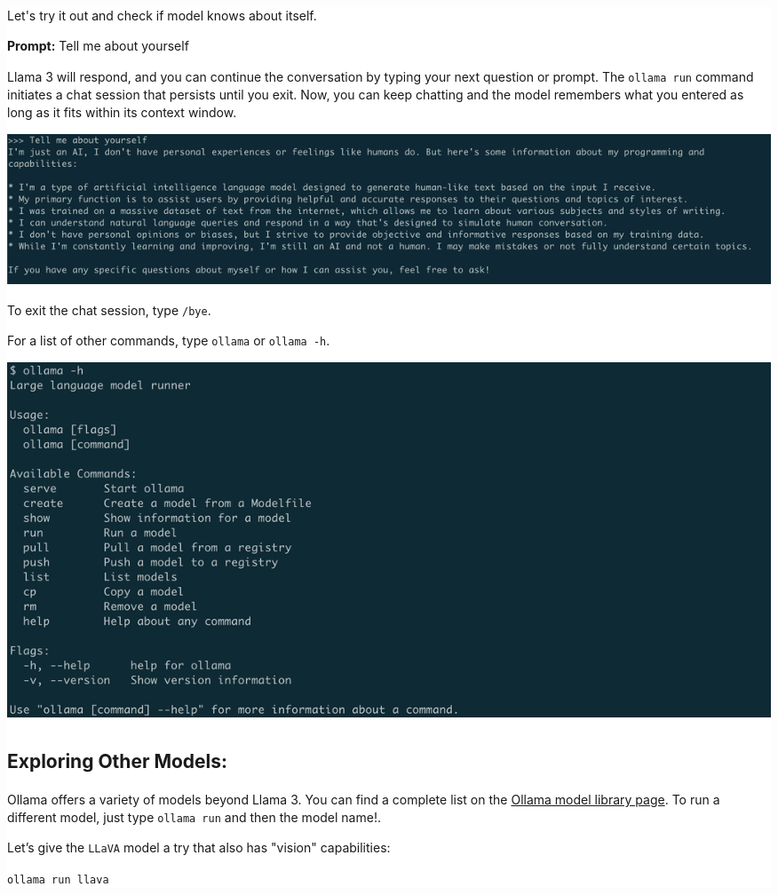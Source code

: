 Let's try it out and check if model knows about itself.

**Prompt:** Tell me about yourself

Llama 3 will respond, and you can continue the conversation by typing your next question or prompt. The `ollama run` command initiates a chat session that persists until you exit. Now, you can keep chatting and the model remembers what you entered as long as it fits within its context window. 

![alt text](images/about-llama3.png)

To exit the chat session, type `/bye`.

For a list of other commands, type `ollama` or `ollama -h`.

![alt text](images/help.png)

## Exploring Other Models:

Ollama offers a variety of models beyond Llama 3. You can find a complete list on the [Ollama model library page](https://ollama.com/library). To run a different model, just type `ollama run` and then the model name!.

Let’s give the `LLaVA` model a try that also has "vision" capabilities:

```sh
ollama run llava
```
